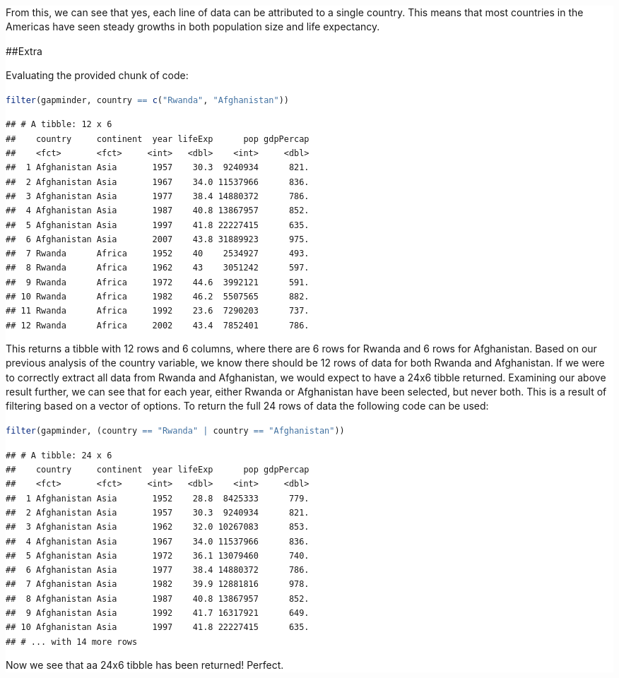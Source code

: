 
From this, we can see that yes, each line of data can be attributed to a single country. This means that most countries in the Americas have seen steady growths in both population size and life expectancy. 

##Extra

Evaluating the provided chunk of code:


```r
filter(gapminder, country == c("Rwanda", "Afghanistan"))
```

```
## # A tibble: 12 x 6
##    country     continent  year lifeExp      pop gdpPercap
##    <fct>       <fct>     <int>   <dbl>    <int>     <dbl>
##  1 Afghanistan Asia       1957    30.3  9240934      821.
##  2 Afghanistan Asia       1967    34.0 11537966      836.
##  3 Afghanistan Asia       1977    38.4 14880372      786.
##  4 Afghanistan Asia       1987    40.8 13867957      852.
##  5 Afghanistan Asia       1997    41.8 22227415      635.
##  6 Afghanistan Asia       2007    43.8 31889923      975.
##  7 Rwanda      Africa     1952    40    2534927      493.
##  8 Rwanda      Africa     1962    43    3051242      597.
##  9 Rwanda      Africa     1972    44.6  3992121      591.
## 10 Rwanda      Africa     1982    46.2  5507565      882.
## 11 Rwanda      Africa     1992    23.6  7290203      737.
## 12 Rwanda      Africa     2002    43.4  7852401      786.
```

This returns a tibble with 12 rows and 6 columns, where there are 6 rows for Rwanda and 6 rows for Afghanistan. Based on our previous analysis of the country variable, we know there should be 12 rows of data for both Rwanda and Afghanistan. If we were to correctly extract all data from Rwanda and Afghanistan, we would expect to have a 24x6 tibble returned. Examining our above result further, we can see that for each year, either Rwanda or Afghanistan have been selected, but never both. This is a result of filtering based on a vector of options. To return the full 24 rows of data the following code can be used:


```r
filter(gapminder, (country == "Rwanda" | country == "Afghanistan"))
```

```
## # A tibble: 24 x 6
##    country     continent  year lifeExp      pop gdpPercap
##    <fct>       <fct>     <int>   <dbl>    <int>     <dbl>
##  1 Afghanistan Asia       1952    28.8  8425333      779.
##  2 Afghanistan Asia       1957    30.3  9240934      821.
##  3 Afghanistan Asia       1962    32.0 10267083      853.
##  4 Afghanistan Asia       1967    34.0 11537966      836.
##  5 Afghanistan Asia       1972    36.1 13079460      740.
##  6 Afghanistan Asia       1977    38.4 14880372      786.
##  7 Afghanistan Asia       1982    39.9 12881816      978.
##  8 Afghanistan Asia       1987    40.8 13867957      852.
##  9 Afghanistan Asia       1992    41.7 16317921      649.
## 10 Afghanistan Asia       1997    41.8 22227415      635.
## # ... with 14 more rows
```

Now  we see that aa 24x6 tibble has been returned! Perfect.
